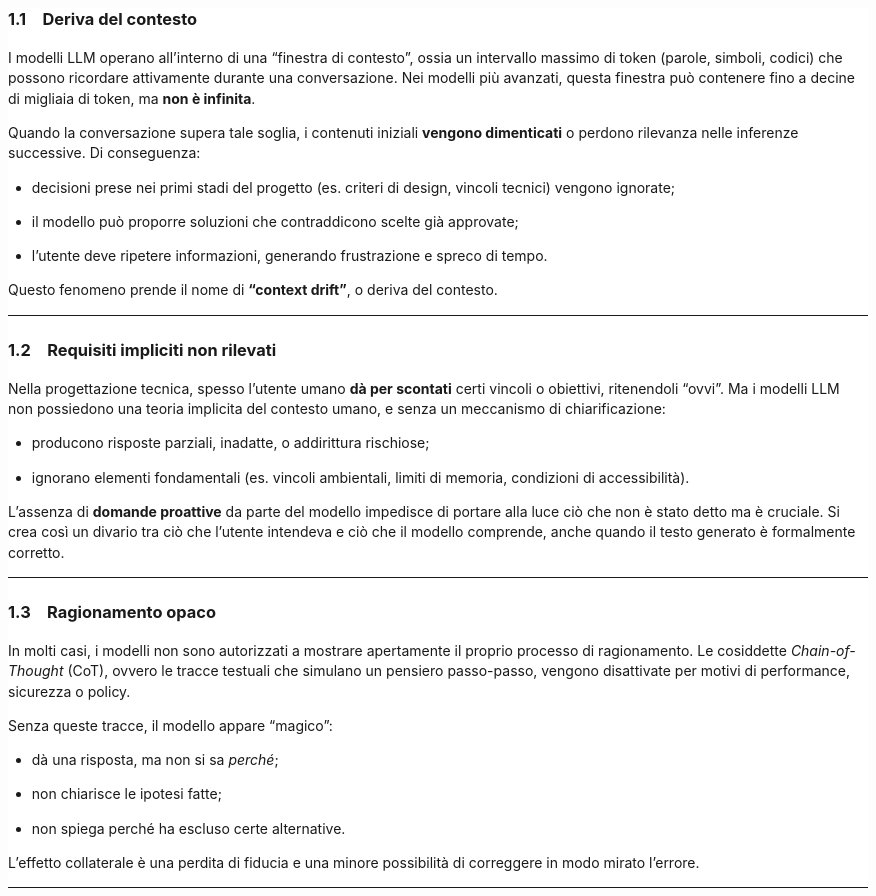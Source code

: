 
### 1.1 **Deriva del contesto**

I modelli LLM operano all’interno di una “finestra di contesto”, ossia un intervallo massimo di token (parole, simboli, codici) che possono ricordare attivamente durante una conversazione. Nei modelli più avanzati, questa finestra può contenere fino a decine di migliaia di token, ma **non è infinita**.

Quando la conversazione supera tale soglia, i contenuti iniziali **vengono dimenticati** o perdono rilevanza nelle inferenze successive. Di conseguenza:

- decisioni prese nei primi stadi del progetto (es. criteri di design, vincoli tecnici) vengono ignorate;
  
- il modello può proporre soluzioni che contraddicono scelte già approvate;
  
- l’utente deve ripetere informazioni, generando frustrazione e spreco di tempo.
  

Questo fenomeno prende il nome di **“context drift”**, o deriva del contesto.

---

### 1.2 **Requisiti impliciti non rilevati**

Nella progettazione tecnica, spesso l’utente umano **dà per scontati** certi vincoli o obiettivi, ritenendoli “ovvi”. Ma i modelli LLM non possiedono una teoria implicita del contesto umano, e senza un meccanismo di chiarificazione:

- producono risposte parziali, inadatte, o addirittura rischiose;
  
- ignorano elementi fondamentali (es. vincoli ambientali, limiti di memoria, condizioni di accessibilità).
  

L’assenza di **domande proattive** da parte del modello impedisce di portare alla luce ciò che non è stato detto ma è cruciale. Si crea così un divario tra ciò che l’utente intendeva e ciò che il modello comprende, anche quando il testo generato è formalmente corretto.

---

### 1.3 **Ragionamento opaco**

In molti casi, i modelli non sono autorizzati a mostrare apertamente il proprio processo di ragionamento. Le cosiddette *Chain-of-Thought* (CoT), ovvero le tracce testuali che simulano un pensiero passo-passo, vengono disattivate per motivi di performance, sicurezza o policy.

Senza queste tracce, il modello appare “magico”:

- dà una risposta, ma non si sa *perché*;
  
- non chiarisce le ipotesi fatte;
  
- non spiega perché ha escluso certe alternative.
  

L’effetto collaterale è una perdita di fiducia e una minore possibilità di correggere in modo mirato l’errore.

---
